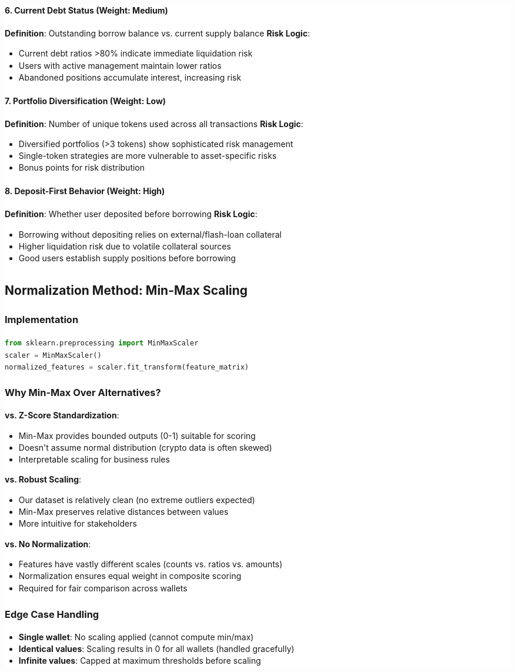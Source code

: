 #### 6. Current Debt Status (Weight: Medium)
**Definition**: Outstanding borrow balance vs. current supply balance
**Risk Logic**:
- Current debt ratios >80% indicate immediate liquidation risk
- Users with active management maintain lower ratios
- Abandoned positions accumulate interest, increasing risk

#### 7. Portfolio Diversification (Weight: Low)
**Definition**: Number of unique tokens used across all transactions
**Risk Logic**:
- Diversified portfolios (>3 tokens) show sophisticated risk management
- Single-token strategies are more vulnerable to asset-specific risks
- Bonus points for risk distribution

#### 8. Deposit-First Behavior (Weight: High)
**Definition**: Whether user deposited before borrowing
**Risk Logic**:
- Borrowing without depositing relies on external/flash-loan collateral
- Higher liquidation risk due to volatile collateral sources
- Good users establish supply positions before borrowing

## Normalization Method: Min-Max Scaling

### Implementation
```python
from sklearn.preprocessing import MinMaxScaler
scaler = MinMaxScaler()
normalized_features = scaler.fit_transform(feature_matrix)
```

### Why Min-Max Over Alternatives?

**vs. Z-Score Standardization**:
- Min-Max provides bounded outputs (0-1) suitable for scoring
- Doesn't assume normal distribution (crypto data is often skewed)
- Interpretable scaling for business rules

**vs. Robust Scaling**:
- Our dataset is relatively clean (no extreme outliers expected)
- Min-Max preserves relative distances between values
- More intuitive for stakeholders

**vs. No Normalization**:
- Features have vastly different scales (counts vs. ratios vs. amounts)
- Normalization ensures equal weight in composite scoring
- Required for fair comparison across wallets

### Edge Case Handling
- **Single wallet**: No scaling applied (cannot compute min/max)
- **Identical values**: Scaling results in 0 for all wallets (handled gracefully)
- **Infinite values**: Capped at maximum thresholds before scaling
